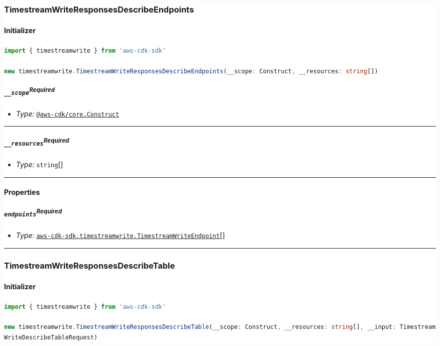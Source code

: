 ### TimestreamWriteResponsesDescribeEndpoints <a name="aws-cdk-sdk.timestreamwrite.TimestreamWriteResponsesDescribeEndpoints"></a>

#### Initializer <a name="aws-cdk-sdk.timestreamwrite.TimestreamWriteResponsesDescribeEndpoints.Initializer"></a>

```typescript
import { timestreamwrite } from 'aws-cdk-sdk'

new timestreamwrite.TimestreamWriteResponsesDescribeEndpoints(__scope: Construct, __resources: string[])
```

##### `__scope`<sup>Required</sup> <a name="aws-cdk-sdk.timestreamwrite.TimestreamWriteResponsesDescribeEndpoints.parameter.__scope"></a>

- *Type:* [`@aws-cdk/core.Construct`](#@aws-cdk/core.Construct)

---

##### `__resources`<sup>Required</sup> <a name="aws-cdk-sdk.timestreamwrite.TimestreamWriteResponsesDescribeEndpoints.parameter.__resources"></a>

- *Type:* `string`[]

---



#### Properties <a name="Properties"></a>

##### `endpoints`<sup>Required</sup> <a name="aws-cdk-sdk.timestreamwrite.TimestreamWriteResponsesDescribeEndpoints.property.endpoints"></a>

- *Type:* [`aws-cdk-sdk.timestreamwrite.TimestreamWriteEndpoint`](#aws-cdk-sdk.timestreamwrite.TimestreamWriteEndpoint)[]

---


### TimestreamWriteResponsesDescribeTable <a name="aws-cdk-sdk.timestreamwrite.TimestreamWriteResponsesDescribeTable"></a>

#### Initializer <a name="aws-cdk-sdk.timestreamwrite.TimestreamWriteResponsesDescribeTable.Initializer"></a>

```typescript
import { timestreamwrite } from 'aws-cdk-sdk'

new timestreamwrite.TimestreamWriteResponsesDescribeTable(__scope: Construct, __resources: string[], __input: TimestreamWriteDescribeTableRequest)
```
